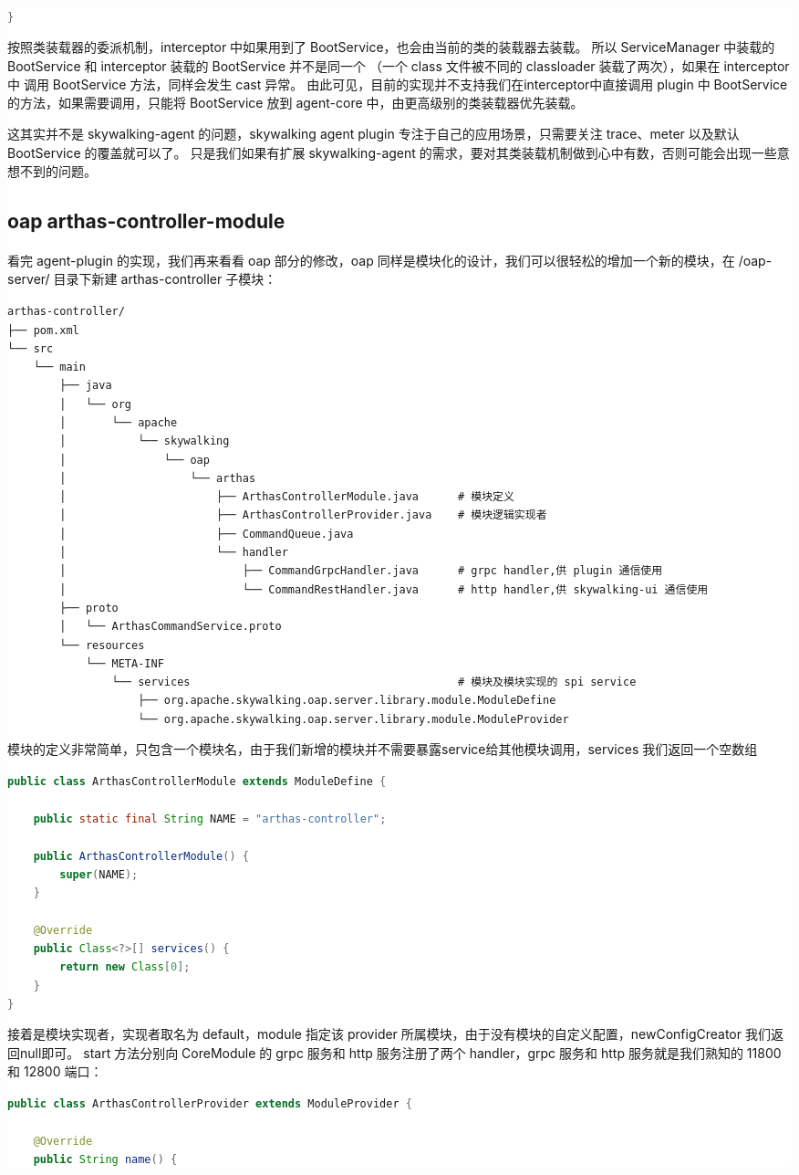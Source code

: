 ```java
}
```
按照类装载器的委派机制，interceptor 中如果用到了 BootService，也会由当前的类的装载器去装载。
所以 ServiceManager 中装载的 BootService 和 interceptor 装载的 BootService 并不是同一个 （一个 class 文件被不同的 classloader 装载了两次），如果在 interceptor 中 调用 BootService 方法，同样会发生 cast 异常。
由此可见，目前的实现并不支持我们在interceptor中直接调用 plugin 中 BootService 的方法，如果需要调用，只能将 BootService 放到 agent-core 中，由更高级别的类装载器优先装载。

这其实并不是 skywalking-agent 的问题，skywalking agent plugin 专注于自己的应用场景，只需要关注 trace、meter 以及默认 BootService 的覆盖就可以了。
只是我们如果有扩展 skywalking-agent 的需求，要对其类装载机制做到心中有数，否则可能会出现一些意想不到的问题。

## oap arthas-controller-module
看完 agent-plugin 的实现，我们再来看看 oap 部分的修改，oap 同样是模块化的设计，我们可以很轻松的增加一个新的模块，在 /oap-server/ 目录下新建 arthas-controller 子模块：
```
arthas-controller/
├── pom.xml
└── src
    └── main
        ├── java
        │   └── org
        │       └── apache
        │           └── skywalking
        │               └── oap
        │                   └── arthas
        │                       ├── ArthasControllerModule.java      # 模块定义
        │                       ├── ArthasControllerProvider.java    # 模块逻辑实现者
        │                       ├── CommandQueue.java
        │                       └── handler
        │                           ├── CommandGrpcHandler.java      # grpc handler,供 plugin 通信使用
        │                           └── CommandRestHandler.java      # http handler,供 skywalking-ui 通信使用
        ├── proto
        │   └── ArthasCommandService.proto
        └── resources
            └── META-INF
                └── services                                         # 模块及模块实现的 spi service
                    ├── org.apache.skywalking.oap.server.library.module.ModuleDefine
                    └── org.apache.skywalking.oap.server.library.module.ModuleProvider
```
模块的定义非常简单，只包含一个模块名，由于我们新增的模块并不需要暴露service给其他模块调用，services 我们返回一个空数组
```java
public class ArthasControllerModule extends ModuleDefine {

    public static final String NAME = "arthas-controller";

    public ArthasControllerModule() {
        super(NAME);
    }

    @Override
    public Class<?>[] services() {
        return new Class[0];
    }
}
```
接着是模块实现者，实现者取名为 default，module 指定该 provider 所属模块，由于没有模块的自定义配置，newConfigCreator 我们返回null即可。
start 方法分别向 CoreModule 的 grpc 服务和 http 服务注册了两个 handler，grpc 服务和 http 服务就是我们熟知的 11800 和 12800 端口：
```java
public class ArthasControllerProvider extends ModuleProvider {

    @Override
    public String name() {
```